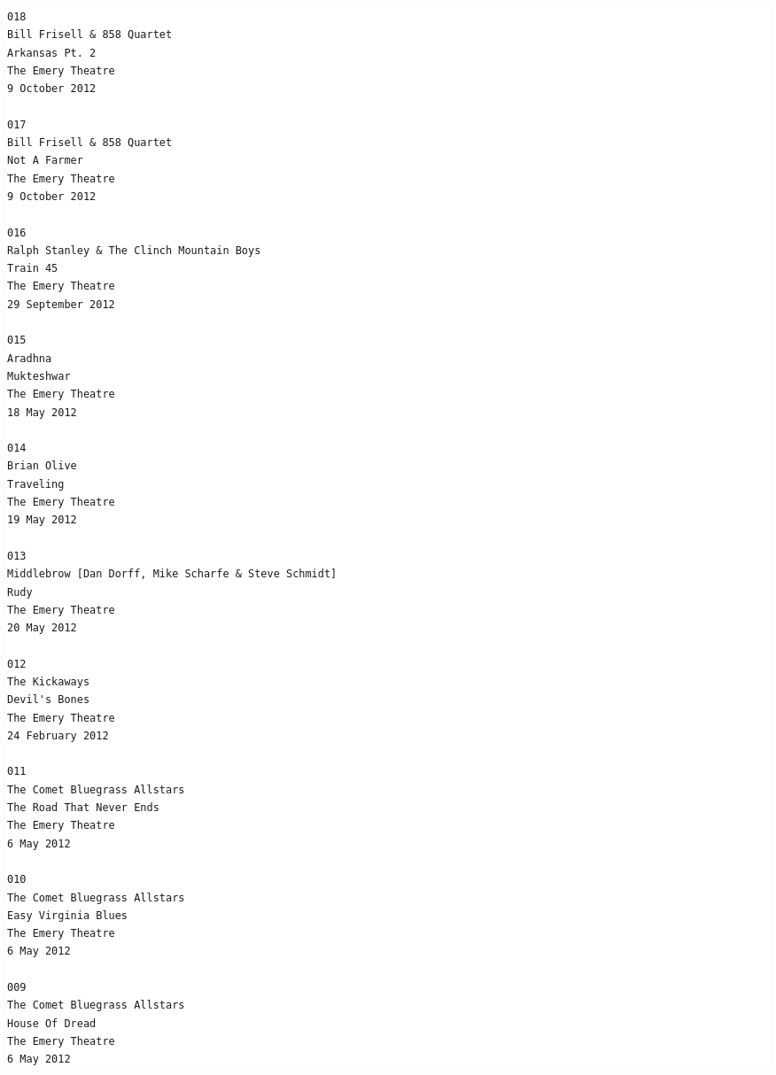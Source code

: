     018
    Bill Frisell & 858 Quartet
    Arkansas Pt. 2
    The Emery Theatre
    9 October 2012

    017
    Bill Frisell & 858 Quartet
    Not A Farmer
    The Emery Theatre
    9 October 2012

    016
    Ralph Stanley & The Clinch Mountain Boys
    Train 45
    The Emery Theatre
    29 September 2012

    015
    Aradhna
    Mukteshwar
    The Emery Theatre
    18 May 2012

    014
    Brian Olive
    Traveling
    The Emery Theatre
    19 May 2012

    013
    Middlebrow [Dan Dorff, Mike Scharfe & Steve Schmidt]
    Rudy
    The Emery Theatre
    20 May 2012

    012
    The Kickaways
    Devil's Bones
    The Emery Theatre
    24 February 2012

    011
    The Comet Bluegrass Allstars
    The Road That Never Ends
    The Emery Theatre
    6 May 2012

    010
    The Comet Bluegrass Allstars
    Easy Virginia Blues
    The Emery Theatre
    6 May 2012

    009
    The Comet Bluegrass Allstars
    House Of Dread
    The Emery Theatre
    6 May 2012
